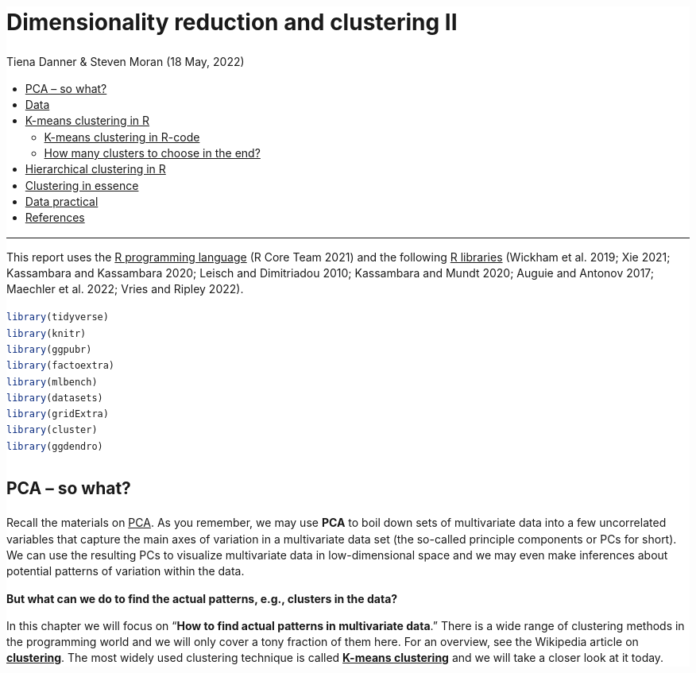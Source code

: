 Dimensionality reduction and clustering II
================
Tiena Danner & Steven Moran
(18 May, 2022)

-   [PCA – so what?](#pca--so-what)
-   [Data](#data)
-   [K-means clustering in R](#k-means-clustering-in-r)
    -   [K-means clustering in R-code](#k-means-clustering-in-r-code)
    -   [How many clusters to choose in the
        end?](#how-many-clusters-to-choose-in-the-end)
-   [Hierarchical clustering in R](#hierarchical-clustering-in-r)
-   [Clustering in essence](#clustering-in-essence)
-   [Data practical](#data-practical)
-   [References](#references)

------------------------------------------------------------------------

This report uses the [R programming
language](https://cran.r-project.org/doc/FAQ/R-FAQ.html) (R Core Team
2021) and the following [R libraries](https://r-pkgs.org/intro.html)
(Wickham et al. 2019; Xie 2021; Kassambara and Kassambara 2020; Leisch
and Dimitriadou 2010; Kassambara and Mundt 2020; Auguie and Antonov
2017; Maechler et al. 2022; Vries and Ripley 2022).

``` r
library(tidyverse)
library(knitr)
library(ggpubr)
library(factoextra)
library(mlbench)
library(datasets)
library(gridExtra)
library(cluster)
library(ggdendro)
```

## PCA – so what?

Recall the materials on
[PCA](https://github.com/bambooforest/IntroDataScience/tree/main/10_Dimensionality_reduction_clustering_I).
As you remember, we may use **PCA** to boil down sets of multivariate
data into a few uncorrelated variables that capture the main axes of
variation in a multivariate data set (the so-called principle components
or PCs for short). We can use the resulting PCs to visualize
multivariate data in low-dimensional space and we may even make
inferences about potential patterns of variation within the data.

**But what can we do to find the actual patterns, e.g., clusters in the
data?**

In this chapter we will focus on “**How to find actual patterns in
multivariate data**.” There is a wide range of clustering methods in the
programming world and we will only cover a tony fraction of them here.
For an overview, see the Wikipedia article on
[**clustering**](https://en.wikipedia.org/wiki/Cluster_analysis). The
most widely used clustering technique is called [**K-means
clustering**](https://en.wikipedia.org/wiki/K-means_clustering) and we
will take a closer look at it today.
